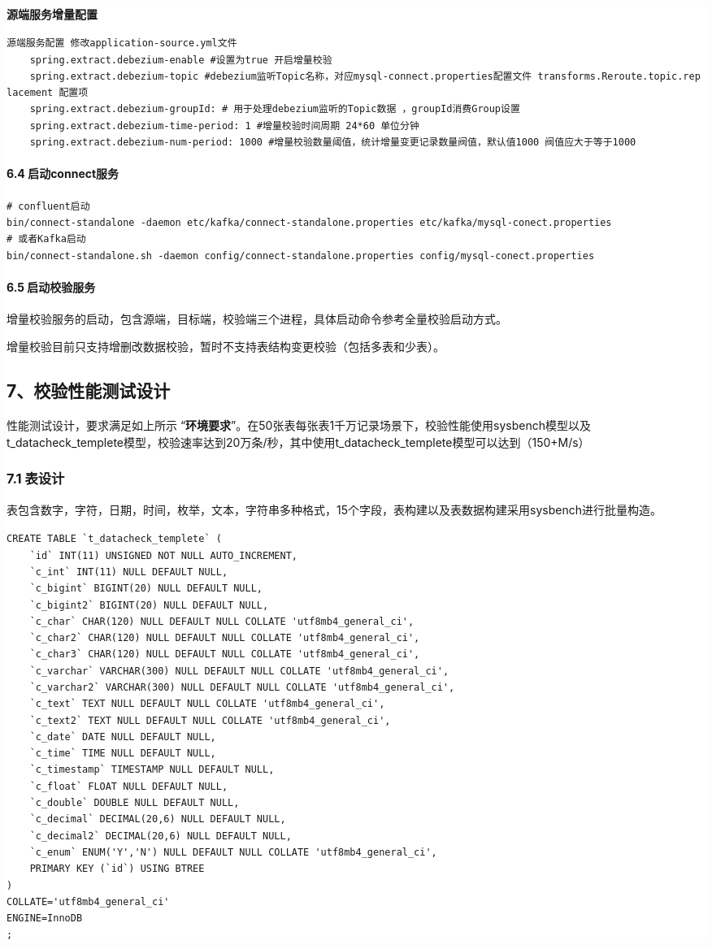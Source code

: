 **源端服务增量配置**

```
源端服务配置 修改application-source.yml文件
	spring.extract.debezium-enable #设置为true 开启增量校验
	spring.extract.debezium-topic #debezium监听Topic名称，对应mysql-connect.properties配置文件 transforms.Reroute.topic.replacement 配置项
    spring.extract.debezium-groupId: # 用于处理debezium监听的Topic数据 ，groupId消费Group设置
    spring.extract.debezium-time-period: 1 #增量校验时间周期 24*60 单位分钟
    spring.extract.debezium-num-period: 1000 #增量校验数量阈值，统计增量变更记录数量阀值，默认值1000 阀值应大于等于1000
```

#### 6.4 启动connect服务
```
# confluent启动
bin/connect-standalone -daemon etc/kafka/connect-standalone.properties etc/kafka/mysql-conect.properties
# 或者Kafka启动
bin/connect-standalone.sh -daemon config/connect-standalone.properties config/mysql-conect.properties
```

#### 6.5 启动校验服务

增量校验服务的启动，包含源端，目标端，校验端三个进程，具体启动命令参考全量校验启动方式。

增量校验目前只支持增删改数据校验，暂时不支持表结构变更校验（包括多表和少表）。



## 7、校验性能测试设计

性能测试设计，要求满足如上所示 “**环境要求**”。在50张表每张表1千万记录场景下，校验性能使用sysbench模型以及t_datacheck_templete模型，校验速率达到20万条/秒，其中使用t_datacheck_templete模型可以达到（150+M/s）

### 7.1 表设计

表包含数字，字符，日期，时间，枚举，文本，字符串多种格式，15个字段，表构建以及表数据构建采用sysbench进行批量构造。

```
CREATE TABLE `t_datacheck_templete` (
	`id` INT(11) UNSIGNED NOT NULL AUTO_INCREMENT,
	`c_int` INT(11) NULL DEFAULT NULL,
	`c_bigint` BIGINT(20) NULL DEFAULT NULL,
	`c_bigint2` BIGINT(20) NULL DEFAULT NULL,
	`c_char` CHAR(120) NULL DEFAULT NULL COLLATE 'utf8mb4_general_ci',
	`c_char2` CHAR(120) NULL DEFAULT NULL COLLATE 'utf8mb4_general_ci',
	`c_char3` CHAR(120) NULL DEFAULT NULL COLLATE 'utf8mb4_general_ci',
	`c_varchar` VARCHAR(300) NULL DEFAULT NULL COLLATE 'utf8mb4_general_ci',
	`c_varchar2` VARCHAR(300) NULL DEFAULT NULL COLLATE 'utf8mb4_general_ci',
	`c_text` TEXT NULL DEFAULT NULL COLLATE 'utf8mb4_general_ci',
	`c_text2` TEXT NULL DEFAULT NULL COLLATE 'utf8mb4_general_ci',
	`c_date` DATE NULL DEFAULT NULL,
	`c_time` TIME NULL DEFAULT NULL,
	`c_timestamp` TIMESTAMP NULL DEFAULT NULL,
	`c_float` FLOAT NULL DEFAULT NULL,
	`c_double` DOUBLE NULL DEFAULT NULL,
	`c_decimal` DECIMAL(20,6) NULL DEFAULT NULL,
	`c_decimal2` DECIMAL(20,6) NULL DEFAULT NULL,
	`c_enum` ENUM('Y','N') NULL DEFAULT NULL COLLATE 'utf8mb4_general_ci',
	PRIMARY KEY (`id`) USING BTREE
)
COLLATE='utf8mb4_general_ci'
ENGINE=InnoDB
;

```
